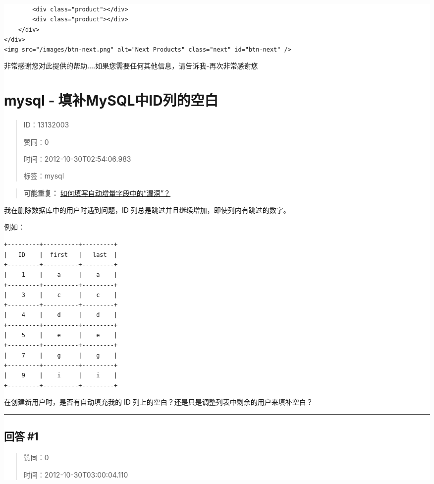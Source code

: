 ```
        <div class="product"></div>
        <div class="product"></div>
    </div>
</div>
<img src="/images/btn-next.png" alt="Next Products" class="next" id="btn-next" /> 
```

非常感谢您对此提供的帮助....如果您需要任何其他信息，请告诉我-再次非常感谢您

# mysql - 填补MySQL中ID列的空白

> ID：13132003
> 
> 赞同：0
> 
> 时间：2012-10-30T02:54:06.983
> 
> 标签：mysql

> **可能重复：**
> [如何填写自动增量字段中的“漏洞”？](https://stackoverflow.com/questions/1841104/how-to-fill-in-the-holes-in-auto-incremenet-fields)

我在删除数据库中的用户时遇到问题，ID 列总是跳过并且继续增加，即使列内有跳过的数字。

例如：

```
+---------+----------+---------+
|   ID    |  first   |   last  |
+---------+----------+---------+
|    1    |    a     |    a    |
+---------+----------+---------+
|    3    |    c     |    c    |
+---------+----------+---------+
|    4    |    d     |    d    |
+---------+----------+---------+
|    5    |    e     |    e    |
+---------+----------+---------+
|    7    |    g     |    g    |
+---------+----------+---------+
|    9    |    i     |    i    |
+---------+----------+---------+ 
```

在创建新用户时，是否有自动填充我的 ID 列上的空白？还是只是调整列表中剩余的用户来填补空白？

* * *

## 回答 #1

> 赞同：0
> 
> 时间：2012-10-30T03:00:04.110

